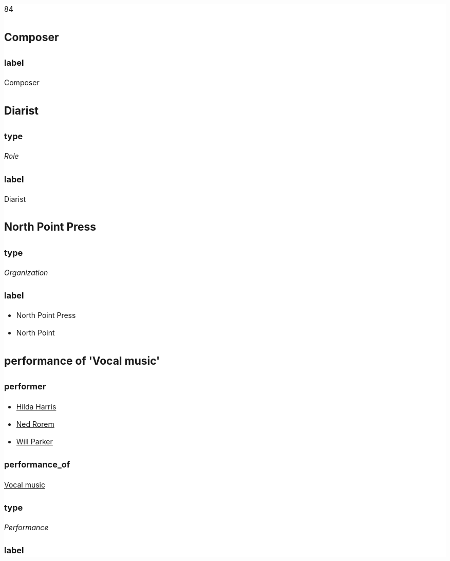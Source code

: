 84

## Composer

### label


Composer

## Diarist

### type


*Role*

### label


Diarist

## North Point Press

### type


*Organization*

### label

 - North Point Press

 - North Point

## performance of 'Vocal music'

### performer

 - [Hilda Harris](#Hilda-Harris)

 - [Ned Rorem](#Ned-Rorem)

 - [Will Parker](#Will-Parker)

### performance_of


[Vocal music](#Vocal-music)

### type


*Performance*

### label
